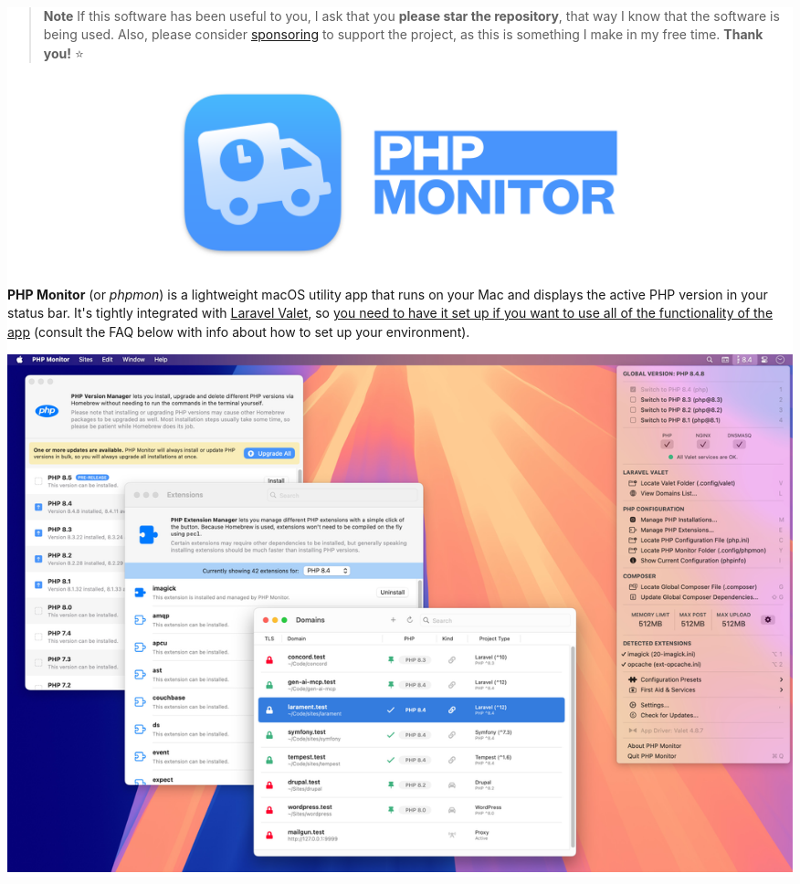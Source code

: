 > **Note**
> If this software has been useful to you, I ask that you **please star the repository**, that way I know that the software is being used. Also, please consider [sponsoring](https://nicoverbruggen.be/sponsor) to support the project, as this is something I make in my free time. **Thank you!** ⭐️
 
<p align="center"><img src="./docs/logo.svg" alt="PHP Monitor Logo" width="500px" /></p>

**PHP Monitor** (or *phpmon*) is a lightweight macOS utility app that runs on your Mac and displays the active PHP version in your status bar. It's tightly integrated with [Laravel Valet](https://github.com/laravel/valet), so <u>you need to have it set up if you want to use all of the functionality of the app</u> (consult the FAQ below with info about how to set up your environment).

<img src="./docs/screenshot@2x.jpg" width="1280px" alt="phpmon screenshot (menu bar app)"/>

